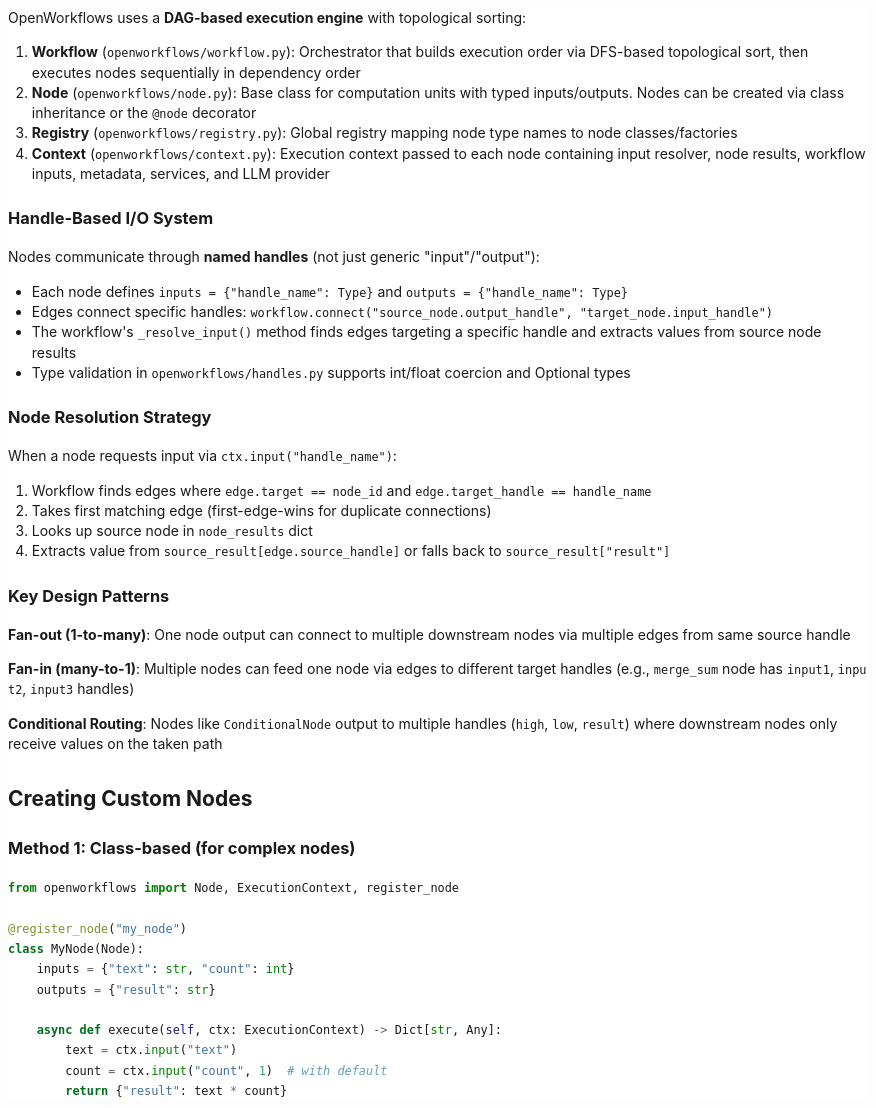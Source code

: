 OpenWorkflows uses a **DAG-based execution engine** with topological sorting:

1. **Workflow** (`openworkflows/workflow.py`): Orchestrator that builds execution order via DFS-based topological sort, then executes nodes sequentially in dependency order
2. **Node** (`openworkflows/node.py`): Base class for computation units with typed inputs/outputs. Nodes can be created via class inheritance or the `@node` decorator
3. **Registry** (`openworkflows/registry.py`): Global registry mapping node type names to node classes/factories
4. **Context** (`openworkflows/context.py`): Execution context passed to each node containing input resolver, node results, workflow inputs, metadata, services, and LLM provider

### Handle-Based I/O System

Nodes communicate through **named handles** (not just generic "input"/"output"):

- Each node defines `inputs = {"handle_name": Type}` and `outputs = {"handle_name": Type}`
- Edges connect specific handles: `workflow.connect("source_node.output_handle", "target_node.input_handle")`
- The workflow's `_resolve_input()` method finds edges targeting a specific handle and extracts values from source node results
- Type validation in `openworkflows/handles.py` supports int/float coercion and Optional types

### Node Resolution Strategy

When a node requests input via `ctx.input("handle_name")`:

1. Workflow finds edges where `edge.target == node_id` and `edge.target_handle == handle_name`
2. Takes first matching edge (first-edge-wins for duplicate connections)
3. Looks up source node in `node_results` dict
4. Extracts value from `source_result[edge.source_handle]` or falls back to `source_result["result"]`

### Key Design Patterns

**Fan-out (1-to-many)**: One node output can connect to multiple downstream nodes via multiple edges from same source handle

**Fan-in (many-to-1)**: Multiple nodes can feed one node via edges to different target handles (e.g., `merge_sum` node has `input1`, `input2`, `input3` handles)

**Conditional Routing**: Nodes like `ConditionalNode` output to multiple handles (`high`, `low`, `result`) where downstream nodes only receive values on the taken path

## Creating Custom Nodes

### Method 1: Class-based (for complex nodes)
```python
from openworkflows import Node, ExecutionContext, register_node

@register_node("my_node")
class MyNode(Node):
    inputs = {"text": str, "count": int}
    outputs = {"result": str}

    async def execute(self, ctx: ExecutionContext) -> Dict[str, Any]:
        text = ctx.input("text")
        count = ctx.input("count", 1)  # with default
        return {"result": text * count}
```
